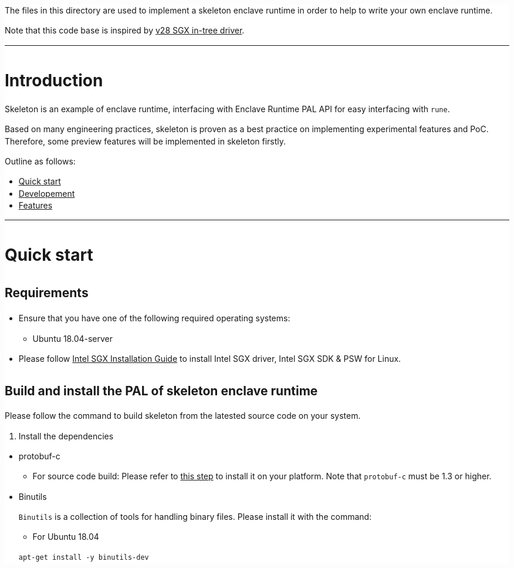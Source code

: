 The files in this directory are used to implement a skeleton enclave runtime in order to help to write your own enclave runtime.

Note that this code base is inspired by [v28 SGX in-tree driver](https://patchwork.kernel.org/patch/11418925/).

---

# Introduction

Skeleton is an example of enclave runtime, interfacing with Enclave Runtime PAL API for easy interfacing with `rune`.

Based on many engineering practices, skeleton is proven as a best practice on implementing experimental features and PoC. Therefore, some preview features will be implemented in skeleton firstly.

Outline as follows:

- [Quick start](#quick-start)
- [Developement](#developement)
- [Features](#features)

---

# Quick start

## Requirements

- Ensure that you have one of the following required operating systems:

  - Ubuntu 18.04-server

- Please follow [Intel SGX Installation Guide](https://download.01.org/intel-sgx/sgx-linux/2.11/docs/Intel_SGX_Installation_Guide_Linux_2.11_Open_Source.pdf) to install Intel SGX driver, Intel SGX SDK & PSW for Linux.

## Build and install the PAL of skeleton enclave runtime

Please follow the command to build skeleton from the latested source code on your system.

1. Install the dependencies

- protobuf-c

  - For source code build:
    Please refer to [this step](https://github.com/protobuf-c/protobuf-c#building) to install it on your platform. Note that `protobuf-c` must be 1.3 or higher.

- Binutils

  `Binutils` is a collection of tools for handling binary files. Please install it with the command:

    - For Ubuntu 18.04

    ```shell
    apt-get install -y binutils-dev
    ```
